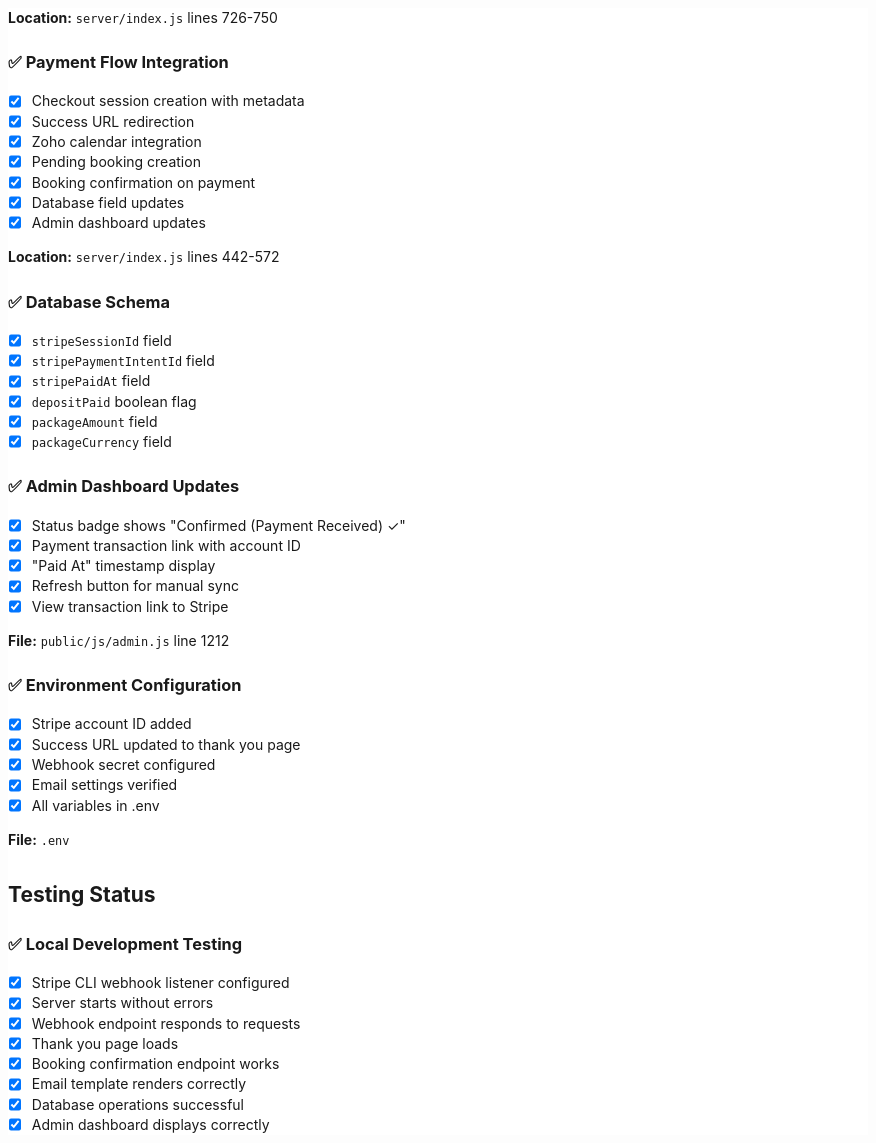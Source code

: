 **Location:** `server/index.js` lines 726-750

### ✅ Payment Flow Integration
- [x] Checkout session creation with metadata
- [x] Success URL redirection
- [x] Zoho calendar integration
- [x] Pending booking creation
- [x] Booking confirmation on payment
- [x] Database field updates
- [x] Admin dashboard updates

**Location:** `server/index.js` lines 442-572

### ✅ Database Schema
- [x] `stripeSessionId` field
- [x] `stripePaymentIntentId` field
- [x] `stripePaidAt` field
- [x] `depositPaid` boolean flag
- [x] `packageAmount` field
- [x] `packageCurrency` field

### ✅ Admin Dashboard Updates
- [x] Status badge shows "Confirmed (Payment Received) ✓"
- [x] Payment transaction link with account ID
- [x] "Paid At" timestamp display
- [x] Refresh button for manual sync
- [x] View transaction link to Stripe

**File:** `public/js/admin.js` line 1212

### ✅ Environment Configuration
- [x] Stripe account ID added
- [x] Success URL updated to thank you page
- [x] Webhook secret configured
- [x] Email settings verified
- [x] All variables in .env

**File:** `.env`

## Testing Status

### ✅ Local Development Testing
- [x] Stripe CLI webhook listener configured
- [x] Server starts without errors
- [x] Webhook endpoint responds to requests
- [x] Thank you page loads
- [x] Booking confirmation endpoint works
- [x] Email template renders correctly
- [x] Database operations successful
- [x] Admin dashboard displays correctly
